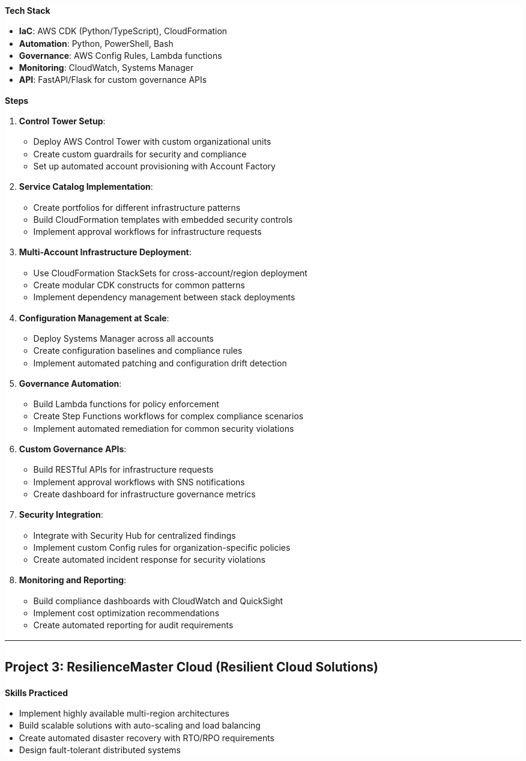 **Tech Stack**
* **IaC**: AWS CDK (Python/TypeScript), CloudFormation
* **Automation**: Python, PowerShell, Bash
* **Governance**: AWS Config Rules, Lambda functions
* **Monitoring**: CloudWatch, Systems Manager
* **API**: FastAPI/Flask for custom governance APIs

**Steps**
1. **Control Tower Setup**:
   - Deploy AWS Control Tower with custom organizational units
   - Create custom guardrails for security and compliance
   - Set up automated account provisioning with Account Factory

2. **Service Catalog Implementation**:
   - Create portfolios for different infrastructure patterns
   - Build CloudFormation templates with embedded security controls
   - Implement approval workflows for infrastructure requests

3. **Multi-Account Infrastructure Deployment**:
   - Use CloudFormation StackSets for cross-account/region deployment
   - Create modular CDK constructs for common patterns
   - Implement dependency management between stack deployments

4. **Configuration Management at Scale**:
   - Deploy Systems Manager across all accounts
   - Create configuration baselines and compliance rules
   - Implement automated patching and configuration drift detection

5. **Governance Automation**:
   - Build Lambda functions for policy enforcement
   - Create Step Functions workflows for complex compliance scenarios
   - Implement automated remediation for common security violations

6. **Custom Governance APIs**:
   - Build RESTful APIs for infrastructure requests
   - Implement approval workflows with SNS notifications
   - Create dashboard for infrastructure governance metrics

7. **Security Integration**:
   - Integrate with Security Hub for centralized findings
   - Implement custom Config rules for organization-specific policies
   - Create automated incident response for security violations

8. **Monitoring and Reporting**:
   - Build compliance dashboards with CloudWatch and QuickSight
   - Implement cost optimization recommendations
   - Create automated reporting for audit requirements

---

## **Project 3: ResilienceMaster Cloud (Resilient Cloud Solutions)**

**Skills Practiced**
* Implement highly available multi-region architectures
* Build scalable solutions with auto-scaling and load balancing
* Create automated disaster recovery with RTO/RPO requirements
* Design fault-tolerant distributed systems
